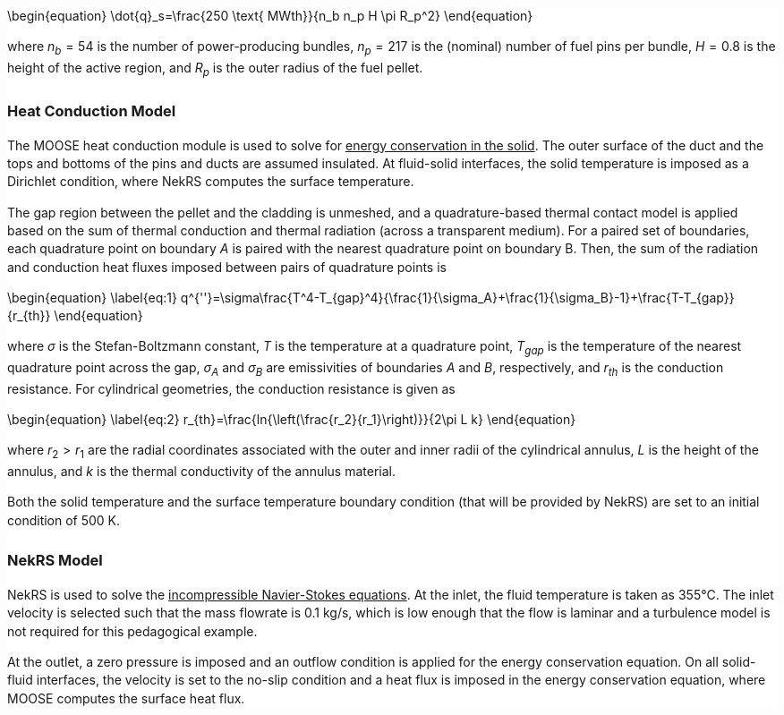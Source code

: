 \begin{equation}
\dot{q}_s=\frac{250 \text{ MWth}}{n_b n_p H \pi R_p^2}
\end{equation}

where $n_b=54$ is the number of power-producing bundles, $n_p=217$ is the (nominal) number of
fuel pins per bundle, $H=0.8$ is the height of the active region, and $R_p$ is the outer
radius of the fuel pellet.

### Heat Conduction Model

The MOOSE heat conduction module is used to solve for [energy conservation in the solid](theory/heat_eqn.md).
The outer surface of the duct and the tops and bottoms of the
pins and ducts are assumed insulated. At fluid-solid interfaces, the solid temperature
is imposed as a Dirichlet condition, where NekRS computes the surface temperature.

The gap region between the pellet and the cladding is unmeshed, and a quadrature-based
thermal contact model is applied based on the sum of thermal conduction and thermal radiation
(across a transparent medium).
For a paired set of boundaries,
each quadrature point on boundary $A$ is paired with the nearest quadrature point on boundary B.
Then, the sum of the radiation and conduction heat fluxes imposed between pairs of
quadrature points is

\begin{equation}
\label{eq:1}
q^{''}=\sigma\frac{T^4-T_{gap}^4}{\frac{1}{\sigma_A}+\frac{1}{\sigma_B}-1}+\frac{T-T_{gap}}{r_{th}}
\end{equation}

where $\sigma$ is the Stefan-Boltzmann constant, $T$ is the temperature at a quadrature
point, $T_{gap}$ is the temperature of the nearest quadrature point across the gap,
$\sigma_A$ and $\sigma_B$ are emissivities of boundaries $A$ and $B$, respectively, and
$r_{th}$ is the conduction resistance. For cylindrical geometries, the conduction
resistance is given as

\begin{equation}
\label{eq:2}
r_{th}=\frac{ln{\left(\frac{r_2}{r_1}\right)}}{2\pi L k}
\end{equation}

where $r_2>r_1$ are the radial coordinates associated with the outer and inner radii
of the cylindrical annulus, $L$ is the height of the annulus, and $k$ is the
thermal conductivity of the annulus material.

Both the solid temperature and the surface temperature boundary condition (that will
be provided by NekRS) are set to an initial condition of 500 K.

### NekRS Model

NekRS is used to solve the [incompressible Navier-Stokes equations](theory/ins.md).
At the inlet, the fluid temperature is taken as 355&deg;C. The inlet velocity
is selected such that the mass flowrate is 0.1 kg/s, which is low enough that the flow is
laminar and a turbulence model is not required for this pedagogical example.

At the outlet, a zero pressure is imposed and an outflow condition is applied for
the energy conservation equation. On all solid-fluid interfaces, the velocity is set
to the no-slip condition and a heat flux is imposed in the energy conservation equation,
where MOOSE computes the surface heat flux.
